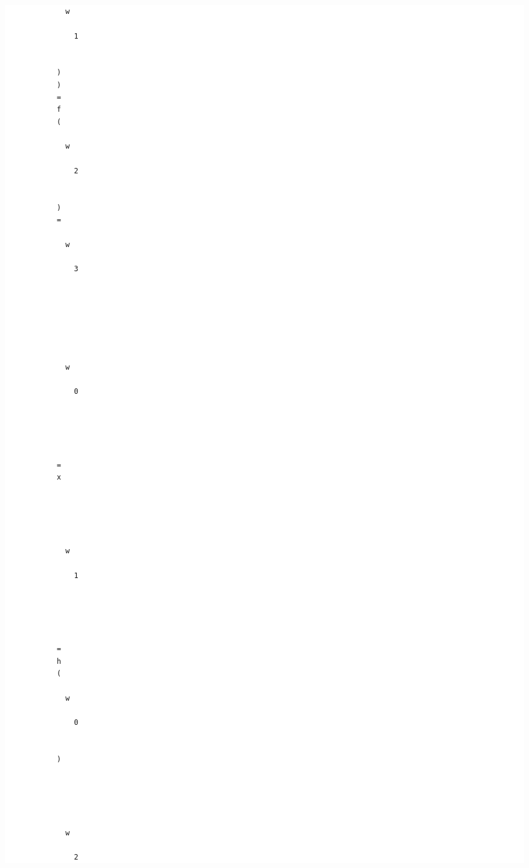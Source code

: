                   w
                  
                    1
                  
                
                )
                )
                =
                f
                (
                
                  w
                  
                    2
                  
                
                )
                =
                
                  w
                  
                    3
                  
                
              
            
            
              
                
                  w
                  
                    0
                  
                
              
              
                
                =
                x
              
            
            
              
                
                  w
                  
                    1
                  
                
              
              
                
                =
                h
                (
                
                  w
                  
                    0
                  
                
                )
              
            
            
              
                
                  w
                  
                    2
                  